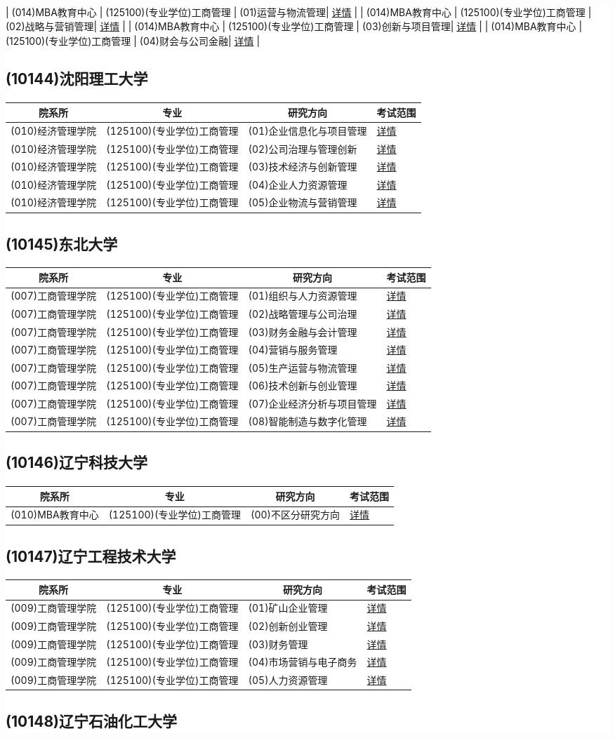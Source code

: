  | (014)MBA教育中心 | (125100)(专业学位)工商管理 | (01)运营与物流管理| [详情](https://yz.chsi.com.cn/zsml/kskm.jsp?id=1014221014125100012) |
 | (014)MBA教育中心 | (125100)(专业学位)工商管理 | (02)战略与营销管理| [详情](https://yz.chsi.com.cn/zsml/kskm.jsp?id=1014221014125100022) |
 | (014)MBA教育中心 | (125100)(专业学位)工商管理 | (03)创新与项目管理| [详情](https://yz.chsi.com.cn/zsml/kskm.jsp?id=1014221014125100032) |
 | (014)MBA教育中心 | (125100)(专业学位)工商管理 | (04)财会与公司金融| [详情](https://yz.chsi.com.cn/zsml/kskm.jsp?id=1014221014125100042) |
## (10144)沈阳理工大学
| 院系所   |  专业  |  研究方向  |   考试范围 |  
| - | - | - |  - |   
 | (010)经济管理学院 | (125100)(专业学位)工商管理 | (01)企业信息化与项目管理| [详情](https://yz.chsi.com.cn/zsml/kskm.jsp?id=1014421010125100012) |
 | (010)经济管理学院 | (125100)(专业学位)工商管理 | (02)公司治理与管理创新| [详情](https://yz.chsi.com.cn/zsml/kskm.jsp?id=1014421010125100022) |
 | (010)经济管理学院 | (125100)(专业学位)工商管理 | (03)技术经济与创新管理| [详情](https://yz.chsi.com.cn/zsml/kskm.jsp?id=1014421010125100032) |
 | (010)经济管理学院 | (125100)(专业学位)工商管理 | (04)企业人力资源管理| [详情](https://yz.chsi.com.cn/zsml/kskm.jsp?id=1014421010125100042) |
 | (010)经济管理学院 | (125100)(专业学位)工商管理 | (05)企业物流与营销管理| [详情](https://yz.chsi.com.cn/zsml/kskm.jsp?id=1014421010125100052) |
## (10145)东北大学
| 院系所   |  专业  |  研究方向  |   考试范围 |  
| - | - | - |  - |   
 | (007)工商管理学院 | (125100)(专业学位)工商管理 | (01)组织与人力资源管理| [详情](https://yz.chsi.com.cn/zsml/kskm.jsp?id=1014521007125100012) |
 | (007)工商管理学院 | (125100)(专业学位)工商管理 | (02)战略管理与公司治理| [详情](https://yz.chsi.com.cn/zsml/kskm.jsp?id=1014521007125100022) |
 | (007)工商管理学院 | (125100)(专业学位)工商管理 | (03)财务金融与会计管理| [详情](https://yz.chsi.com.cn/zsml/kskm.jsp?id=1014521007125100032) |
 | (007)工商管理学院 | (125100)(专业学位)工商管理 | (04)营销与服务管理| [详情](https://yz.chsi.com.cn/zsml/kskm.jsp?id=1014521007125100042) |
 | (007)工商管理学院 | (125100)(专业学位)工商管理 | (05)生产运营与物流管理| [详情](https://yz.chsi.com.cn/zsml/kskm.jsp?id=1014521007125100052) |
 | (007)工商管理学院 | (125100)(专业学位)工商管理 | (06)技术创新与创业管理| [详情](https://yz.chsi.com.cn/zsml/kskm.jsp?id=1014521007125100062) |
 | (007)工商管理学院 | (125100)(专业学位)工商管理 | (07)企业经济分析与项目管理| [详情](https://yz.chsi.com.cn/zsml/kskm.jsp?id=1014521007125100072) |
 | (007)工商管理学院 | (125100)(专业学位)工商管理 | (08)智能制造与数字化管理| [详情](https://yz.chsi.com.cn/zsml/kskm.jsp?id=1014521007125100082) |
## (10146)辽宁科技大学
| 院系所   |  专业  |  研究方向  |   考试范围 |  
| - | - | - |  - |   
 | (010)MBA教育中心 | (125100)(专业学位)工商管理 | (00)不区分研究方向| [详情](https://yz.chsi.com.cn/zsml/kskm.jsp?id=1014621010125100002) |
## (10147)辽宁工程技术大学
| 院系所   |  专业  |  研究方向  |   考试范围 |  
| - | - | - |  - |   
 | (009)工商管理学院 | (125100)(专业学位)工商管理 | (01)矿山企业管理| [详情](https://yz.chsi.com.cn/zsml/kskm.jsp?id=1014721009125100012) |
 | (009)工商管理学院 | (125100)(专业学位)工商管理 | (02)创新创业管理| [详情](https://yz.chsi.com.cn/zsml/kskm.jsp?id=1014721009125100022) |
 | (009)工商管理学院 | (125100)(专业学位)工商管理 | (03)财务管理| [详情](https://yz.chsi.com.cn/zsml/kskm.jsp?id=1014721009125100032) |
 | (009)工商管理学院 | (125100)(专业学位)工商管理 | (04)市场营销与电子商务| [详情](https://yz.chsi.com.cn/zsml/kskm.jsp?id=1014721009125100042) |
 | (009)工商管理学院 | (125100)(专业学位)工商管理 | (05)人力资源管理| [详情](https://yz.chsi.com.cn/zsml/kskm.jsp?id=1014721009125100052) |
## (10148)辽宁石油化工大学